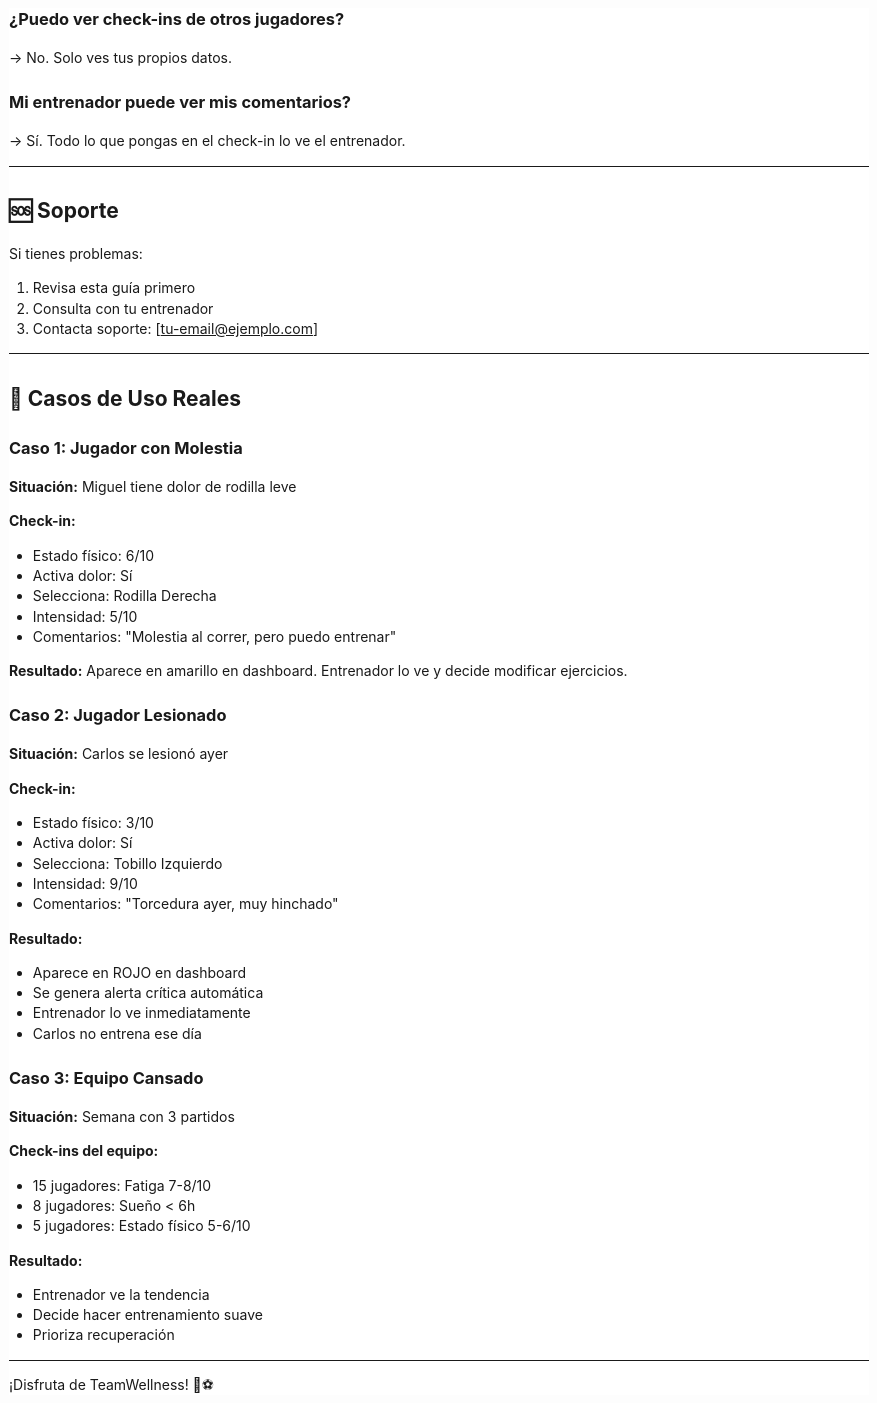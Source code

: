 ### ¿Puedo ver check-ins de otros jugadores?
→ No. Solo ves tus propios datos.

### Mi entrenador puede ver mis comentarios?
→ Sí. Todo lo que pongas en el check-in lo ve el entrenador.

---

## 🆘 Soporte

Si tienes problemas:
1. Revisa esta guía primero
2. Consulta con tu entrenador
3. Contacta soporte: [tu-email@ejemplo.com]

---

## 🎯 Casos de Uso Reales

### Caso 1: Jugador con Molestia
**Situación:** Miguel tiene dolor de rodilla leve

**Check-in:**
- Estado físico: 6/10
- Activa dolor: Sí
- Selecciona: Rodilla Derecha
- Intensidad: 5/10
- Comentarios: "Molestia al correr, pero puedo entrenar"

**Resultado:** Aparece en amarillo en dashboard. Entrenador lo ve y decide modificar ejercicios.

### Caso 2: Jugador Lesionado
**Situación:** Carlos se lesionó ayer

**Check-in:**
- Estado físico: 3/10
- Activa dolor: Sí
- Selecciona: Tobillo Izquierdo
- Intensidad: 9/10
- Comentarios: "Torcedura ayer, muy hinchado"

**Resultado:** 
- Aparece en ROJO en dashboard
- Se genera alerta crítica automática
- Entrenador lo ve inmediatamente
- Carlos no entrena ese día

### Caso 3: Equipo Cansado
**Situación:** Semana con 3 partidos

**Check-ins del equipo:**
- 15 jugadores: Fatiga 7-8/10
- 8 jugadores: Sueño < 6h
- 5 jugadores: Estado físico 5-6/10

**Resultado:**
- Entrenador ve la tendencia
- Decide hacer entrenamiento suave
- Prioriza recuperación

---

¡Disfruta de TeamWellness! 💪⚽
